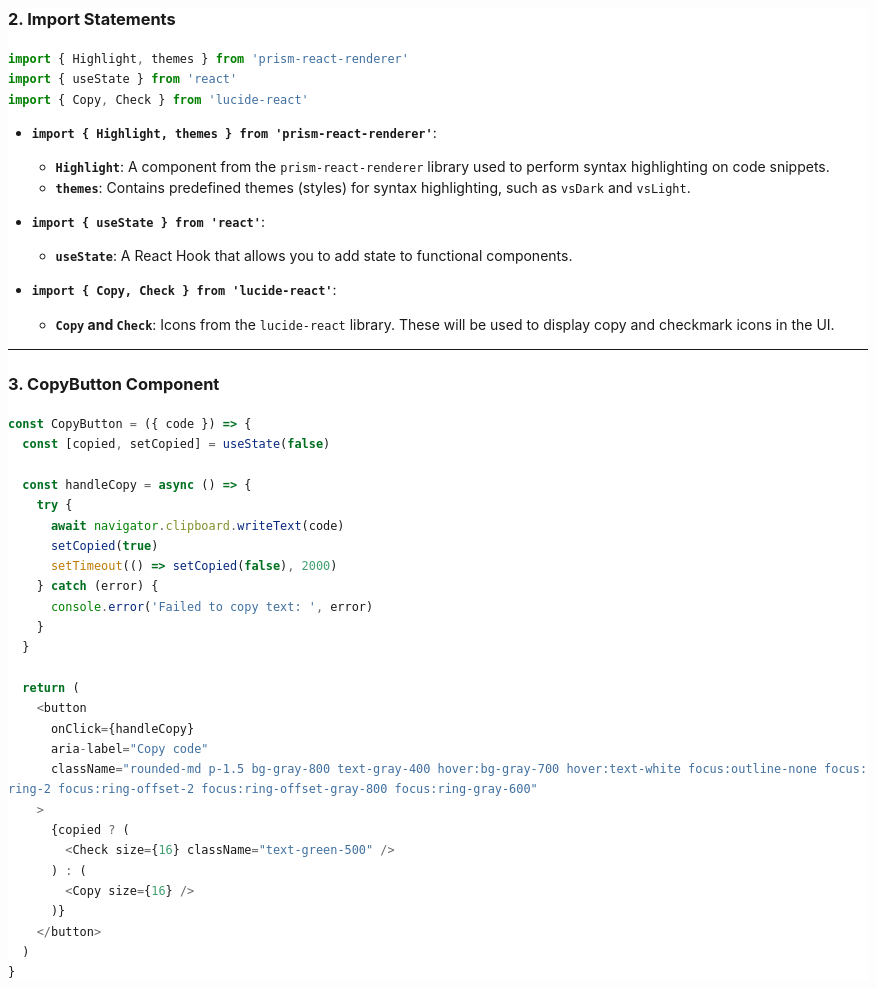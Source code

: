 
### 2. **Import Statements**

```javascript
import { Highlight, themes } from 'prism-react-renderer'
import { useState } from 'react'
import { Copy, Check } from 'lucide-react'
```

- **`import { Highlight, themes } from 'prism-react-renderer'`**:
  - **`Highlight`**: A component from the `prism-react-renderer` library used to perform syntax highlighting on code snippets.
  - **`themes`**: Contains predefined themes (styles) for syntax highlighting, such as `vsDark` and `vsLight`.

- **`import { useState } from 'react'`**:
  - **`useState`**: A React Hook that allows you to add state to functional components.

- **`import { Copy, Check } from 'lucide-react'`**:
  - **`Copy` and `Check`**: Icons from the `lucide-react` library. These will be used to display copy and checkmark icons in the UI.

---

### 3. **CopyButton Component**

```javascript
const CopyButton = ({ code }) => {
  const [copied, setCopied] = useState(false)

  const handleCopy = async () => {
    try {
      await navigator.clipboard.writeText(code)
      setCopied(true)
      setTimeout(() => setCopied(false), 2000)
    } catch (error) {
      console.error('Failed to copy text: ', error)
    }
  }

  return (
    <button
      onClick={handleCopy}
      aria-label="Copy code"
      className="rounded-md p-1.5 bg-gray-800 text-gray-400 hover:bg-gray-700 hover:text-white focus:outline-none focus:ring-2 focus:ring-offset-2 focus:ring-offset-gray-800 focus:ring-gray-600"
    >
      {copied ? (
        <Check size={16} className="text-green-500" />
      ) : (
        <Copy size={16} />
      )}
    </button>
  )
}
```

